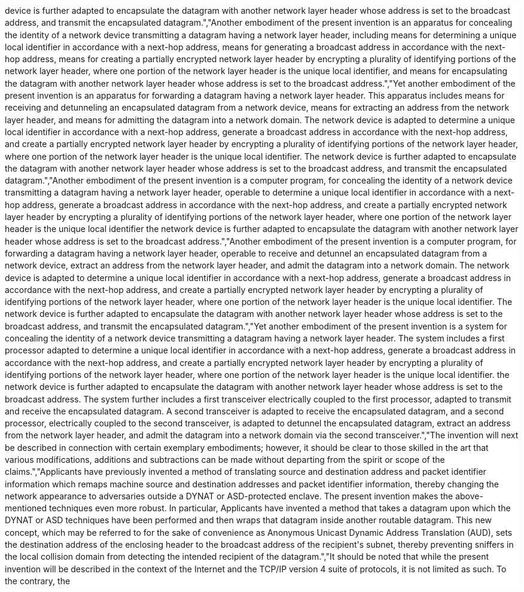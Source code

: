device is further adapted to encapsulate the datagram with another network layer header whose address is set to the broadcast address, and transmit the encapsulated datagram.","Another embodiment of the present invention is an apparatus for concealing the identity of a network device transmitting a datagram having a network layer header, including means for determining a unique local identifier in accordance with a next-hop address, means for generating a broadcast address in accordance with the next-hop address, means for creating a partially encrypted network layer header by encrypting a plurality of identifying portions of the network layer header, where one portion of the network layer header is the unique local identifier, and means for encapsulating the datagram with another network layer header whose address is set to the broadcast address.","Yet another embodiment of the present invention is an apparatus for forwarding a datagram having a network layer header. This apparatus includes means for receiving and detunneling an encapsulated datagram from a network device, means for extracting an address from the network layer header, and means for admitting the datagram into a network domain. The network device is adapted to determine a unique local identifier in accordance with a next-hop address, generate a broadcast address in accordance with the next-hop address, and create a partially encrypted network layer header by encrypting a plurality of identifying portions of the network layer header, where one portion of the network layer header is the unique local identifier. The network device is further adapted to encapsulate the datagram with another network layer header whose address is set to the broadcast address, and transmit the encapsulated datagram.","Another embodiment of the present invention is a computer program, for concealing the identity of a network device transmitting a datagram having a network layer header, operable to determine a unique local identifier in accordance with a next-hop address, generate a broadcast address in accordance with the next-hop address, and create a partially encrypted network layer header by encrypting a plurality of identifying portions of the network layer header, where one portion of the network layer header is the unique local identifier the network device is further adapted to encapsulate the datagram with another network layer header whose address is set to the broadcast address.","Another embodiment of the present invention is a computer program, for forwarding a datagram having a network layer header, operable to receive and detunnel an encapsulated datagram from a network device, extract an address from the network layer header, and admit the datagram into a network domain. The network device is adapted to determine a unique local identifier in accordance with a next-hop address, generate a broadcast address in accordance with the next-hop address, and create a partially encrypted network layer header by encrypting a plurality of identifying portions of the network layer header, where one portion of the network layer header is the unique local identifier. The network device is further adapted to encapsulate the datagram with another network layer header whose address is set to the broadcast address, and transmit the encapsulated datagram.","Yet another embodiment of the present invention is a system for concealing the identity of a network device transmitting a datagram having a network layer header. The system includes a first processor adapted to determine a unique local identifier in accordance with a next-hop address, generate a broadcast address in accordance with the next-hop address, and create a partially encrypted network layer header by encrypting a plurality of identifying portions of the network layer header, where one portion of the network layer header is the unique local identifier. the network device is further adapted to encapsulate the datagram with another network layer header whose address is set to the broadcast address. The system further includes a first transceiver electrically coupled to the first processor, adapted to transmit and receive the encapsulated datagram. A second transceiver is adapted to receive the encapsulated datagram, and a second processor, electrically coupled to the second transceiver, is adapted to detunnel the encapsulated datagram, extract an address from the network layer header, and admit the datagram into a network domain via the second transceiver.","The invention will next be described in connection with certain exemplary embodiments; however, it should be clear to those skilled in the art that various modifications, additions and subtractions can be made without departing from the spirit or scope of the claims.","Applicants have previously invented a method of translating source and destination address and packet identifier information which remaps machine source and destination addresses and packet identifier information, thereby changing the network appearance to adversaries outside a DYNAT or ASD-protected enclave. The present invention makes the above-mentioned techniques even more robust. In particular, Applicants have invented a method that takes a datagram upon which the DYNAT or ASD techniques have been performed and then wraps that datagram inside another routable datagram. This new concept, which may be referred to for the sake of convenience as Anonymous Unicast Dynamic Address Translation (AUD), sets the destination address of the enclosing header to the broadcast address of the recipient's subnet, thereby preventing sniffers in the local collision domain from detecting the intended recipient of the datagram.","It should be noted that while the present invention will be described in the context of the Internet and the TCP\/IP version 4 suite of protocols, it is not limited as such. To the contrary, the